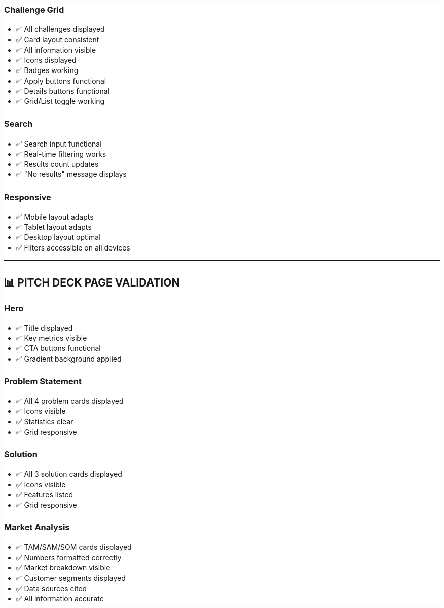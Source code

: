 ### Challenge Grid
- ✅ All challenges displayed
- ✅ Card layout consistent
- ✅ All information visible
- ✅ Icons displayed
- ✅ Badges working
- ✅ Apply buttons functional
- ✅ Details buttons functional
- ✅ Grid/List toggle working

### Search
- ✅ Search input functional
- ✅ Real-time filtering works
- ✅ Results count updates
- ✅ "No results" message displays

### Responsive
- ✅ Mobile layout adapts
- ✅ Tablet layout adapts
- ✅ Desktop layout optimal
- ✅ Filters accessible on all devices

---

## 📊 PITCH DECK PAGE VALIDATION

### Hero
- ✅ Title displayed
- ✅ Key metrics visible
- ✅ CTA buttons functional
- ✅ Gradient background applied

### Problem Statement
- ✅ All 4 problem cards displayed
- ✅ Icons visible
- ✅ Statistics clear
- ✅ Grid responsive

### Solution
- ✅ All 3 solution cards displayed
- ✅ Icons visible
- ✅ Features listed
- ✅ Grid responsive

### Market Analysis
- ✅ TAM/SAM/SOM cards displayed
- ✅ Numbers formatted correctly
- ✅ Market breakdown visible
- ✅ Customer segments displayed
- ✅ Data sources cited
- ✅ All information accurate

